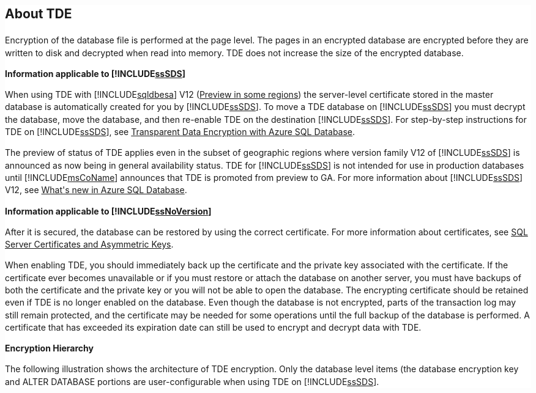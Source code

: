 ## About TDE
 Encryption of the database file is performed at the page level. The pages in an encrypted database are encrypted before they are written to disk and decrypted when read into memory. TDE does not increase the size of the encrypted database.

 **Information applicable to [!INCLUDE[ssSDS](../../../includes/sssds-md.md)]**

 When using TDE with [!INCLUDE[sqldbesa](../../../includes/sqldbesa-md.md)] V12  ([Preview in some regions](https://azure.microsoft.com/documentation/articles/sql-database-preview-whats-new/?WT.mc_id=TSQL_GetItTag)) the server-level certificate stored in the master database is automatically created for you by [!INCLUDE[ssSDS](../../../includes/sssds-md.md)]. To move a TDE database on [!INCLUDE[ssSDS](../../../includes/sssds-md.md)] you must decrypt the database, move the database, and then re-enable TDE on the destination [!INCLUDE[ssSDS](../../../includes/sssds-md.md)]. For step-by-step instructions for TDE on [!INCLUDE[ssSDS](../../../includes/sssds-md.md)], see [Transparent Data Encryption with Azure SQL Database](../../../database-engine/transparent-data-encryption-with-azure-sql-database.md).

 The preview of status of TDE applies even in the subset of geographic regions where version family V12 of [!INCLUDE[ssSDS](../../../includes/sssds-md.md)] is announced as now being in general availability status. TDE for [!INCLUDE[ssSDS](../../../includes/sssds-md.md)] is not intended for use in production databases until [!INCLUDE[msCoName](../../../includes/msconame-md.md)] announces that TDE is promoted from preview to GA. For more information about [!INCLUDE[ssSDS](../../../includes/sssds-md.md)] V12, see [What's new in Azure SQL Database](https://azure.microsoft.com/documentation/articles/sql-database-preview-whats-new/).

 **Information applicable to [!INCLUDE[ssNoVersion](../../../includes/ssnoversion-md.md)]**

 After it is secured, the database can be restored by using the correct certificate. For more information about certificates, see [SQL Server Certificates and Asymmetric Keys](../sql-server-certificates-and-asymmetric-keys.md).

 When enabling TDE, you should immediately back up the certificate and the private key associated with the certificate. If the certificate ever becomes unavailable or if you must restore or attach the database on another server, you must have backups of both the certificate and the private key or you will not be able to open the database. The encrypting certificate should be retained even if TDE is no longer enabled on the database. Even though the database is not encrypted, parts of the transaction log may still remain protected, and the certificate may be needed for some operations until the full backup of the database is performed. A certificate that has exceeded its expiration date can still be used to encrypt and decrypt data with TDE.

 **Encryption Hierarchy**

 The following illustration shows the architecture of TDE encryption. Only the database level items (the database encryption key and ALTER DATABASE portions are user-configurable when using TDE on [!INCLUDE[ssSDS](../../../includes/sssds-md.md)].
